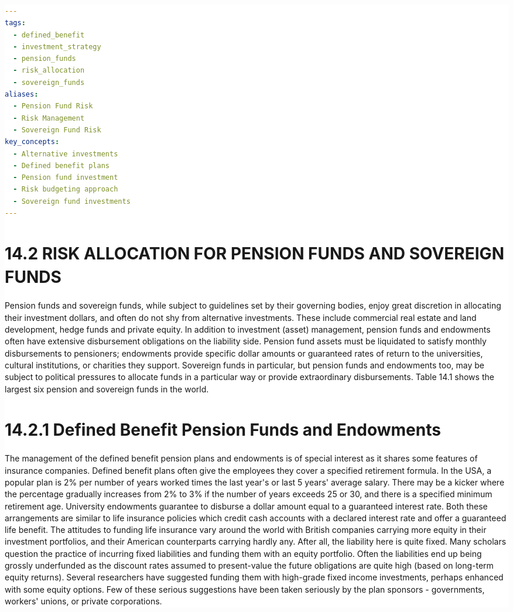 ```yaml
---
tags:
  - defined_benefit
  - investment_strategy
  - pension_funds
  - risk_allocation
  - sovereign_funds
aliases:
  - Pension Fund Risk
  - Risk Management
  - Sovereign Fund Risk
key_concepts:
  - Alternative investments
  - Defined benefit plans
  - Pension fund investment
  - Risk budgeting approach
  - Sovereign fund investments
---
```


# 14.2 RISK ALLOCATION FOR PENSION FUNDS AND SOVEREIGN FUNDS  

Pension funds and sovereign funds, while subject to guidelines set by their governing bodies, enjoy great discretion in allocating their investment dollars, and often do not shy from alternative investments. These include commercial real estate and land development, hedge funds and private equity. In addition to investment (asset) management, pension funds and endowments often have extensive disbursement obligations on the liability side. Pension fund assets must be liquidated to satisfy monthly disbursements to pensioners; endowments provide specific dollar amounts or guaranteed rates of return to the universities, cultural institutions, or charities they support. Sovereign funds in particular, but pension funds and endowments too, may be subject to political pressures to allocate funds in a particular way or provide extraordinary disbursements. Table 14.1 shows the largest six pension and sovereign funds in the world.  

# 14.2.1 Defined Benefit Pension Funds and Endowments  

The management of the defined benefit pension plans and endowments is of special interest as it shares some features of insurance companies. Defined benefit plans often give the employees they cover a specified retirement formula. In the USA, a popular plan is $2\%$ per number of years worked times the last year's or last 5 years' average salary. There may be a kicker where the percentage gradually increases from $2\%$ to $3\%$ if the number of years exceeds 25 or 30, and there is a specified minimum retirement age. University endowments guarantee to disburse a dollar amount equal to a guaranteed interest rate. Both these arrangements are similar to life insurance policies which credit cash accounts with a declared interest rate and offer a guaranteed life benefit. The attitudes to funding life insurance vary around the world with British companies carrying more equity in their investment portfolios, and their American counterparts carrying hardly any. After all, the liability here is quite fixed. Many scholars question the practice of incurring fixed liabilities and funding them with an equity portfolio. Often the liabilities end up being grossly underfunded as the discount rates assumed to present-value the future obligations are quite high (based on long-term equity returns). Several researchers have suggested funding them with high-grade fixed income investments, perhaps enhanced with some equity options. Few of these serious suggestions have been taken seriously by the plan sponsors - governments, workers' unions, or private corporations.  
